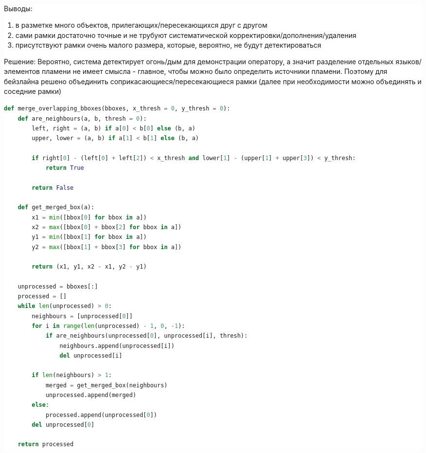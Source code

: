 

Выводы:
1. в разметке много объектов, прилегающих/пересекающихся друг с другом
2. сами рамки достаточно точные и не трубуют систематической корректировки/дополнения/удаления
3. присутствуют рамки очень малого размера, которые, вероятно, не будут детектироваться

Решение:
    Вероятно, система детектирует огонь/дым для демонстрации оператору, а значит разделение отдельных языков/элементов пламени не имеет смысла
    - главное, чтобы можно было определить источники пламени.
    Поэтому для бейзлайна решено объединить соприкасающиеся/пересекающиеся рамки (далее при необходимости можно объединять и соседние рамки)


```python
def merge_overlapping_bboxes(bboxes, x_thresh = 0, y_thresh = 0):
    def are_neighbours(a, b, thresh = 0):
        left, right = (a, b) if a[0] < b[0] else (b, a)
        upper, lower = (a, b) if a[1] < b[1] else (b, a)

        if right[0] - (left[0] + left[2]) < x_thresh and lower[1] - (upper[1] + upper[3]) < y_thresh:
            return True

        return False

    def get_merged_box(a):
        x1 = min([bbox[0] for bbox in a])
        x2 = max([bbox[0] + bbox[2] for bbox in a])
        y1 = min([bbox[1] for bbox in a])
        y2 = max([bbox[1] + bbox[3] for bbox in a])

        return (x1, y1, x2 - x1, y2 - y1)

    unprocessed = bboxes[:]
    processed = []
    while len(unprocessed) > 0:
        neighbours = [unprocessed[0]]
        for i in range(len(unprocessed) - 1, 0, -1):
            if are_neighbours(unprocessed[0], unprocessed[i], thresh):
                neighbours.append(unprocessed[i])
                del unprocessed[i]

        if len(neighbours) > 1:
            merged = get_merged_box(neighbours)
            unprocessed.append(merged)
        else:
            processed.append(unprocessed[0])
        del unprocessed[0]

    return processed
```
